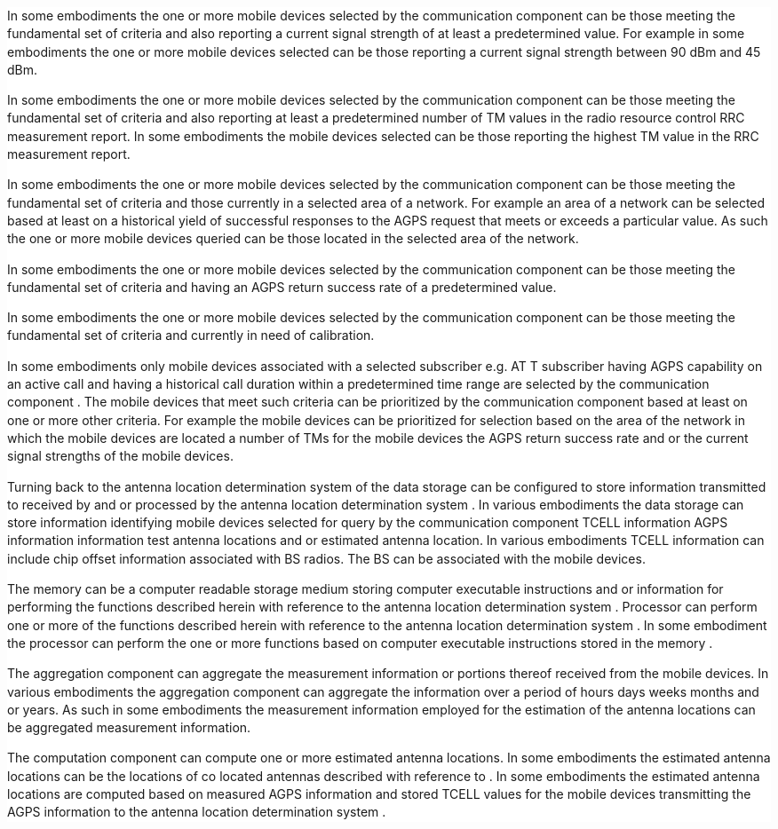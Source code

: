 In some embodiments the one or more mobile devices selected by the communication component can be those meeting the fundamental set of criteria and also reporting a current signal strength of at least a predetermined value. For example in some embodiments the one or more mobile devices selected can be those reporting a current signal strength between 90 dBm and 45 dBm.

In some embodiments the one or more mobile devices selected by the communication component can be those meeting the fundamental set of criteria and also reporting at least a predetermined number of TM values in the radio resource control RRC measurement report. In some embodiments the mobile devices selected can be those reporting the highest TM value in the RRC measurement report.

In some embodiments the one or more mobile devices selected by the communication component can be those meeting the fundamental set of criteria and those currently in a selected area of a network. For example an area of a network can be selected based at least on a historical yield of successful responses to the AGPS request that meets or exceeds a particular value. As such the one or more mobile devices queried can be those located in the selected area of the network.

In some embodiments the one or more mobile devices selected by the communication component can be those meeting the fundamental set of criteria and having an AGPS return success rate of a predetermined value.

In some embodiments the one or more mobile devices selected by the communication component can be those meeting the fundamental set of criteria and currently in need of calibration.

In some embodiments only mobile devices associated with a selected subscriber e.g. AT T subscriber having AGPS capability on an active call and having a historical call duration within a predetermined time range are selected by the communication component . The mobile devices that meet such criteria can be prioritized by the communication component based at least on one or more other criteria. For example the mobile devices can be prioritized for selection based on the area of the network in which the mobile devices are located a number of TMs for the mobile devices the AGPS return success rate and or the current signal strengths of the mobile devices.

Turning back to the antenna location determination system of the data storage can be configured to store information transmitted to received by and or processed by the antenna location determination system . In various embodiments the data storage can store information identifying mobile devices selected for query by the communication component TCELL information AGPS information information test antenna locations and or estimated antenna location. In various embodiments TCELL information can include chip offset information associated with BS radios. The BS can be associated with the mobile devices.

The memory can be a computer readable storage medium storing computer executable instructions and or information for performing the functions described herein with reference to the antenna location determination system . Processor can perform one or more of the functions described herein with reference to the antenna location determination system . In some embodiment the processor can perform the one or more functions based on computer executable instructions stored in the memory .

The aggregation component can aggregate the measurement information or portions thereof received from the mobile devices. In various embodiments the aggregation component can aggregate the information over a period of hours days weeks months and or years. As such in some embodiments the measurement information employed for the estimation of the antenna locations can be aggregated measurement information.

The computation component can compute one or more estimated antenna locations. In some embodiments the estimated antenna locations can be the locations of co located antennas described with reference to . In some embodiments the estimated antenna locations are computed based on measured AGPS information and stored TCELL values for the mobile devices transmitting the AGPS information to the antenna location determination system .
